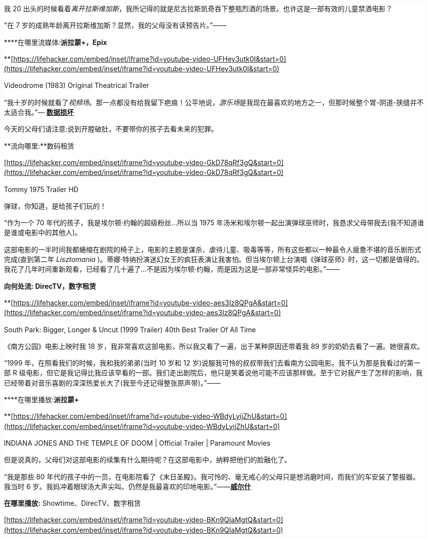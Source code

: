 我 20 出头的时候看着*离开拉斯维加斯*，我所记得的就是尼古拉斯凯奇吞下整瓶烈酒的场景。也许这是一部有效的儿童禁酒电影？

"在 7 岁的成熟年龄离开拉斯维加斯？显然，我的父母没有读预告片。”——[](https://kinja.com/stre)

****在哪里流媒体:**派拉蒙+，Epix**

 **[https://lifehacker.com/embed/inset/iframe?id=youtube-video-UFHey3utk0I&start=0](https://lifehacker.com/embed/inset/iframe?id=youtube-video-UFHey3utk0I&start=0)

<figcaption class="sc-1ptbguh-0 hxeMec caption">Videodrome (1983) Original Theatrical Trailer</figcaption> 

“我十岁的时候就看了*视频场*。那一点都没有给我留下疤痕！公平地说，*游乐场*是我现在最喜欢的地方之一，但那时候整个胃-阴道-狭缝并不太适合我。”— [**数据损坏**](https://kinja.com/datacorruption)

今天的父母们请注意:说到开膛破肚，不要带你的孩子去看未来的犯罪。

**流向哪里:**数码租赁

 [https://lifehacker.com/embed/inset/iframe?id=youtube-video-GkD78qRf3gQ&start=0](https://lifehacker.com/embed/inset/iframe?id=youtube-video-GkD78qRf3gQ&start=0)

<figcaption class="sc-1ptbguh-0 hxeMec caption">Tommy 1975 Trailer HD</figcaption> 

弹球，你知道，是给孩子们玩的！

“作为一个 70 年代的孩子，我是埃尔顿·约翰的超级粉丝...所以当 1975 年汤米和埃尔顿一起出演弹球巫师时，我恳求父母带我去(我不知道谁是谁或电影中的其他人)。

这部电影的一半时间我都蜷缩在剧院的椅子上，电影的主题是谋杀、虐待儿童、吸毒等等，所有这些都以一种最令人疲惫不堪的音乐剧形式完成(直到第二年 *Lisztomania* )。蒂娜·特纳扮演迷幻女王的疯狂表演让我害怕。但当埃尔顿上台演唱《弹球巫师》时，这一切都是值得的。我花了几年时间重新观看，已经看了几十遍了...不是因为埃尔顿·约翰，而是因为这是一部非常怪异的电影。”——[](https://kinja.com/theposterformerlyknownasjamblastx)

****向何处流:** DirecTV，数字租赁**

 **[https://lifehacker.com/embed/inset/iframe?id=youtube-video-aes3Iz8QPgA&start=0](https://lifehacker.com/embed/inset/iframe?id=youtube-video-aes3Iz8QPgA&start=0)

<figcaption class="sc-1ptbguh-0 hxeMec caption">South Park: Bigger, Longer & Uncut (1999 Trailer) 40th Best Trailer Of All Time</figcaption> 

《南方公园》电影上映时我 18 岁，我非常喜欢这部电影，所以我又看了一遍，出于某种原因还带着我 89 岁的奶奶去看了一遍。她很喜欢。

“1999 年，在照看我们的时候，我和我的弟弟(当时 10 岁和 12 岁)说服我可怜的叔叔带我们去看南方公园电影。我不认为那是我看过的第一部 R 级电影，但它是我记得比我应该早看的一部。我们走出剧院后，他只是笑着说他可能不应该那样做。至于它对我产生了怎样的影响，我已经带着对音乐喜剧的深深热爱长大了(我至今还记得整张原声带)。”——[](https://kinja.com/bskrabak)

****在哪里播放:**派拉蒙+**

 **[https://lifehacker.com/embed/inset/iframe?id=youtube-video-WBdyLyijZhU&start=0](https://lifehacker.com/embed/inset/iframe?id=youtube-video-WBdyLyijZhU&start=0)

<figcaption class="sc-1ptbguh-0 hxeMec caption">INDIANA JONES AND THE TEMPLE OF DOOM | Official Trailer | Paramount Movies</figcaption> 

但是说真的，父母们对这部电影的续集有什么期待呢？在这部电影中，纳粹把他们的脸融化了。

“我是那些 80 年代的孩子中的一员，在电影院看了《末日圣殿》。我可怜的、毫无戒心的父母只是想消磨时间，而我们的车安装了警报器。我当时 6 岁。我妈冲着眼球汤大声尖叫。仍然是我最喜欢的印地电影。”——[**威尔什**](https://kinja.com/willisdownagain)

**在哪里播放:** Showtime、DirecTV、数字租赁

 [https://lifehacker.com/embed/inset/iframe?id=youtube-video-BKn9QIaMgtQ&start=0](https://lifehacker.com/embed/inset/iframe?id=youtube-video-BKn9QIaMgtQ&start=0)
